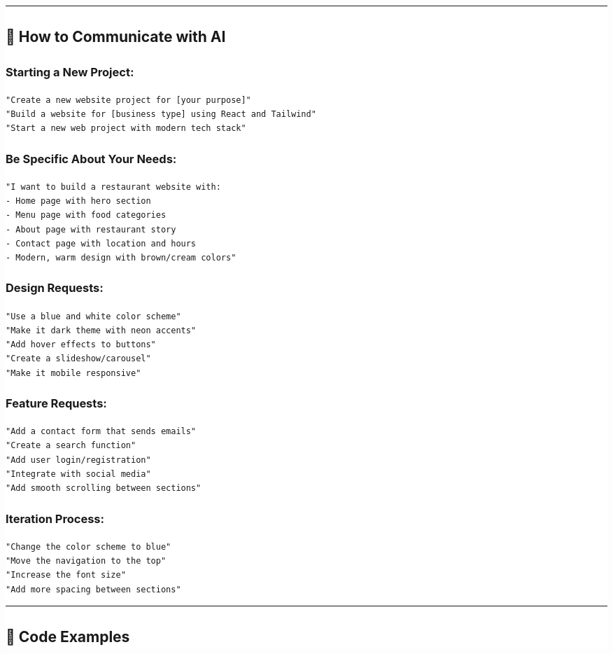 ```bash
```

---

## 💬 How to Communicate with AI

### **Starting a New Project:**
```
"Create a new website project for [your purpose]"
"Build a website for [business type] using React and Tailwind"
"Start a new web project with modern tech stack"
```

### **Be Specific About Your Needs:**
```
"I want to build a restaurant website with:
- Home page with hero section
- Menu page with food categories
- About page with restaurant story
- Contact page with location and hours
- Modern, warm design with brown/cream colors"
```

### **Design Requests:**
```
"Use a blue and white color scheme"
"Make it dark theme with neon accents"
"Add hover effects to buttons"
"Create a slideshow/carousel"
"Make it mobile responsive"
```

### **Feature Requests:**
```
"Add a contact form that sends emails"
"Create a search function"
"Add user login/registration"
"Integrate with social media"
"Add smooth scrolling between sections"
```

### **Iteration Process:**
```
"Change the color scheme to blue"
"Move the navigation to the top"
"Increase the font size"
"Add more spacing between sections"
```

---

## 📝 Code Examples
